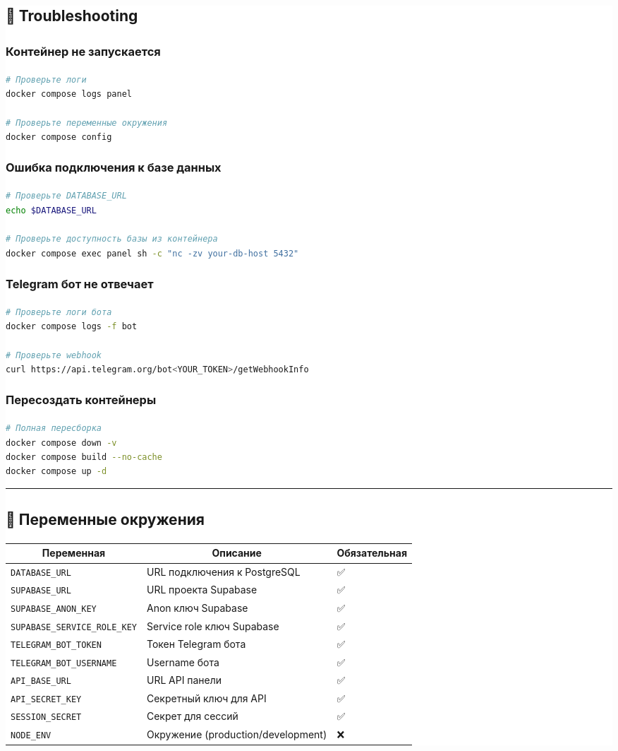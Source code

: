 
## 🐛 Troubleshooting

### Контейнер не запускается

```bash
# Проверьте логи
docker compose logs panel

# Проверьте переменные окружения
docker compose config
```

### Ошибка подключения к базе данных

```bash
# Проверьте DATABASE_URL
echo $DATABASE_URL

# Проверьте доступность базы из контейнера
docker compose exec panel sh -c "nc -zv your-db-host 5432"
```

### Telegram бот не отвечает

```bash
# Проверьте логи бота
docker compose logs -f bot

# Проверьте webhook
curl https://api.telegram.org/bot<YOUR_TOKEN>/getWebhookInfo
```

### Пересоздать контейнеры

```bash
# Полная пересборка
docker compose down -v
docker compose build --no-cache
docker compose up -d
```

---

## 📝 Переменные окружения

| Переменная | Описание | Обязательная |
|-----------|----------|--------------|
| `DATABASE_URL` | URL подключения к PostgreSQL | ✅ |
| `SUPABASE_URL` | URL проекта Supabase | ✅ |
| `SUPABASE_ANON_KEY` | Anon ключ Supabase | ✅ |
| `SUPABASE_SERVICE_ROLE_KEY` | Service role ключ Supabase | ✅ |
| `TELEGRAM_BOT_TOKEN` | Токен Telegram бота | ✅ |
| `TELEGRAM_BOT_USERNAME` | Username бота | ✅ |
| `API_BASE_URL` | URL API панели | ✅ |
| `API_SECRET_KEY` | Секретный ключ для API | ✅ |
| `SESSION_SECRET` | Секрет для сессий | ✅ |
| `NODE_ENV` | Окружение (production/development) | ❌ |
